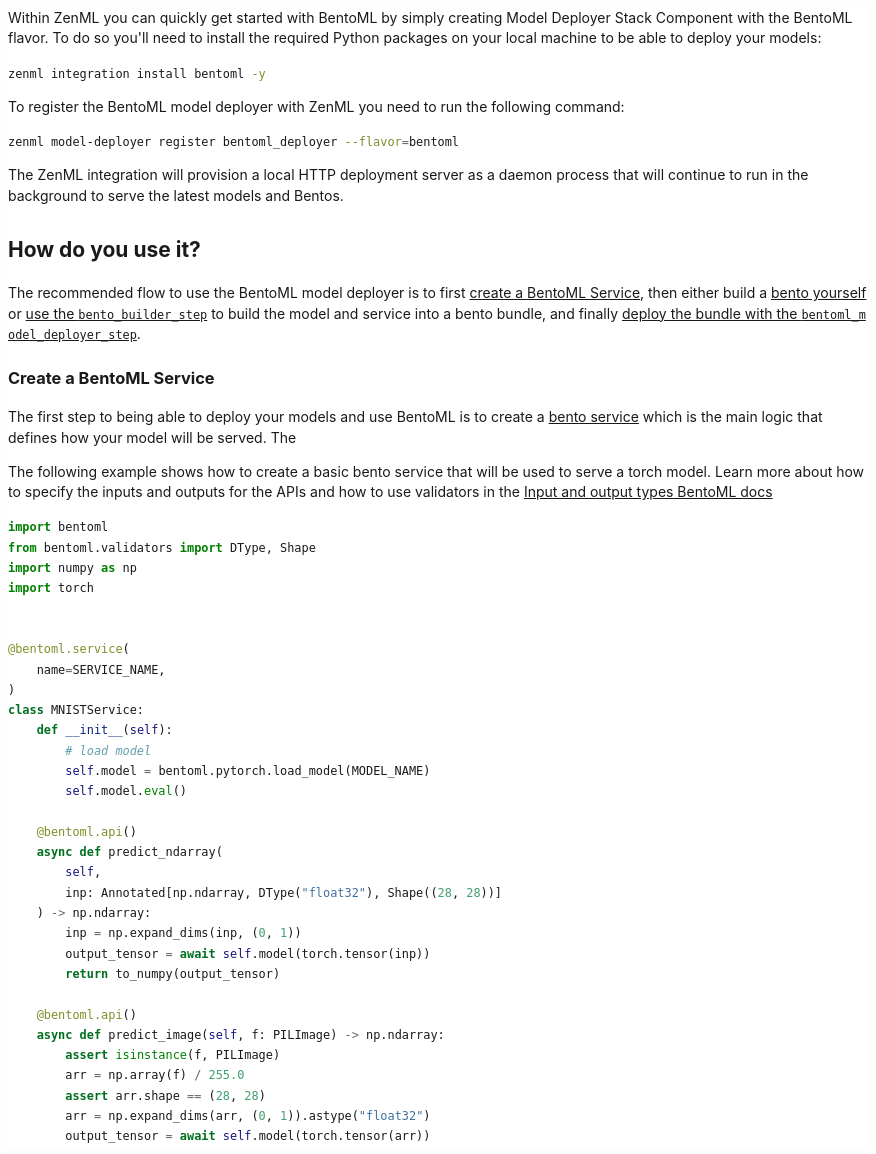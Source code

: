 Within ZenML you can quickly get started with BentoML by simply creating Model Deployer Stack Component with the BentoML flavor. To do so you'll need to install the required Python packages on your local machine to be able to deploy your models:

```bash
zenml integration install bentoml -y
```

To register the BentoML model deployer with ZenML you need to run the following command:

```bash
zenml model-deployer register bentoml_deployer --flavor=bentoml
```

The ZenML integration will provision a local HTTP deployment server as a daemon process that will continue to run in the background to serve the latest models and Bentos.

## How do you use it?

The recommended flow to use the BentoML model deployer is to first [create a BentoML Service](#create-a-bentoml-service), then either build a [bento yourself](#build-your-own-bento) or [use the `bento_builder_step`](#zenml-bento-builder-step) to build the model and service into a bento bundle, and finally [deploy the bundle with the `bentoml_model_deployer_step`](#zenml-bentoml-deployer-step).

### Create a BentoML Service

The first step to being able to deploy your models and use BentoML is to create a [bento service](https://docs.bentoml.com/en/latest/guides/services.html) which is the main logic that defines how your model will be served. The 

The following example shows how to create a basic bento service that will be used to serve a torch model. Learn more about how to specify the inputs and outputs for the APIs and how to use validators in the [Input and output types BentoML docs](https://docs.bentoml.com/en/latest/guides/iotypes.html)

```python
import bentoml
from bentoml.validators import DType, Shape
import numpy as np
import torch


@bentoml.service(
    name=SERVICE_NAME,
)
class MNISTService:
    def __init__(self):
        # load model
        self.model = bentoml.pytorch.load_model(MODEL_NAME)
        self.model.eval()

    @bentoml.api()
    async def predict_ndarray(
        self, 
        inp: Annotated[np.ndarray, DType("float32"), Shape((28, 28))]
    ) -> np.ndarray:
        inp = np.expand_dims(inp, (0, 1))
        output_tensor = await self.model(torch.tensor(inp))
        return to_numpy(output_tensor)

    @bentoml.api()
    async def predict_image(self, f: PILImage) -> np.ndarray:
        assert isinstance(f, PILImage)
        arr = np.array(f) / 255.0
        assert arr.shape == (28, 28)
        arr = np.expand_dims(arr, (0, 1)).astype("float32")
        output_tensor = await self.model(torch.tensor(arr))
```